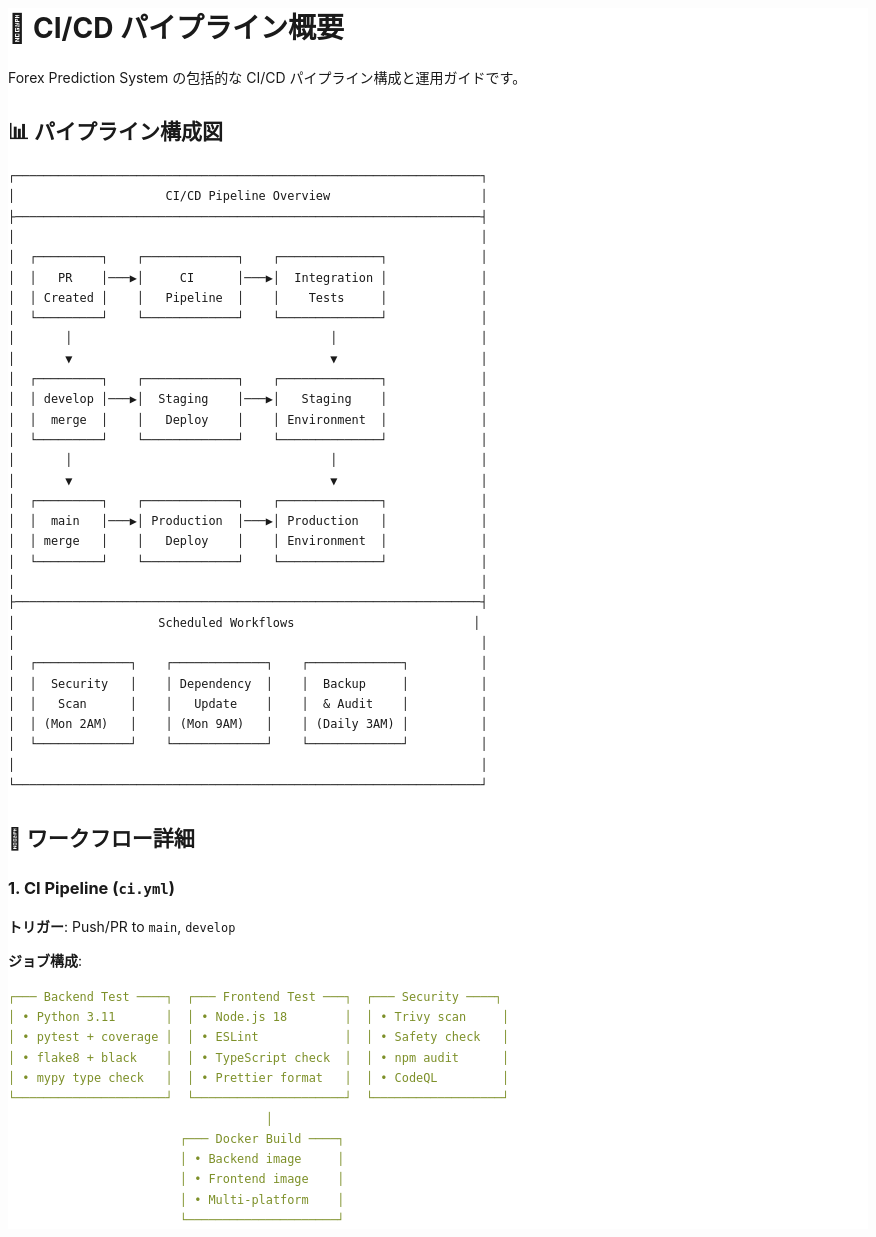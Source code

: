 # 🔄 CI/CD パイプライン概要

Forex Prediction System の包括的な CI/CD パイプライン構成と運用ガイドです。

## 📊 パイプライン構成図

```
┌─────────────────────────────────────────────────────────────────┐
│                     CI/CD Pipeline Overview                     │
├─────────────────────────────────────────────────────────────────┤
│                                                                 │
│  ┌─────────┐    ┌─────────────┐    ┌──────────────┐             │
│  │   PR    │───▶│     CI      │───▶│  Integration │             │
│  │ Created │    │   Pipeline  │    │    Tests     │             │
│  └─────────┘    └─────────────┘    └──────────────┘             │
│       │                                    │                    │
│       ▼                                    ▼                    │
│  ┌─────────┐    ┌─────────────┐    ┌──────────────┐             │
│  │ develop │───▶│  Staging    │───▶│   Staging    │             │
│  │  merge  │    │   Deploy    │    │ Environment  │             │
│  └─────────┘    └─────────────┘    └──────────────┘             │
│       │                                    │                    │
│       ▼                                    ▼                    │
│  ┌─────────┐    ┌─────────────┐    ┌──────────────┐             │
│  │  main   │───▶│ Production  │───▶│ Production   │             │
│  │ merge   │    │   Deploy    │    │ Environment  │             │
│  └─────────┘    └─────────────┘    └──────────────┘             │
│                                                                 │
├─────────────────────────────────────────────────────────────────┤
│                    Scheduled Workflows                         │
│                                                                 │
│  ┌─────────────┐    ┌─────────────┐    ┌─────────────┐          │
│  │  Security   │    │ Dependency  │    │  Backup     │          │
│  │   Scan      │    │   Update    │    │  & Audit    │          │
│  │ (Mon 2AM)   │    │ (Mon 9AM)   │    │ (Daily 3AM) │          │
│  └─────────────┘    └─────────────┘    └─────────────┘          │
│                                                                 │
└─────────────────────────────────────────────────────────────────┘
```

## 🔄 ワークフロー詳細

### 1. CI Pipeline (`ci.yml`)

**トリガー**: Push/PR to `main`, `develop`

**ジョブ構成**:
```yaml
┌─── Backend Test ────┐  ┌─── Frontend Test ───┐  ┌─── Security ────┐
│ • Python 3.11       │  │ • Node.js 18        │  │ • Trivy scan     │
│ • pytest + coverage │  │ • ESLint            │  │ • Safety check   │
│ • flake8 + black    │  │ • TypeScript check  │  │ • npm audit      │
│ • mypy type check   │  │ • Prettier format   │  │ • CodeQL         │
└─────────────────────┘  └─────────────────────┘  └──────────────────┘
                                    │
                        ┌─── Docker Build ────┐
                        │ • Backend image     │
                        │ • Frontend image    │
                        │ • Multi-platform    │
                        └─────────────────────┘
```
